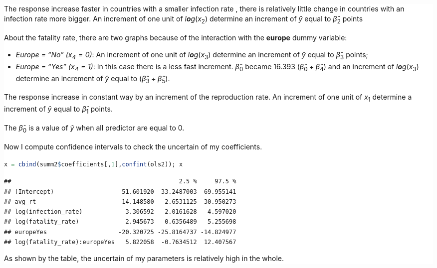 The response increase faster in countries with a smaller infection rate
, there is relatively little change in countries with an infection rate
more bigger. An increment of one unit of *l**o**g*(*x*<sub>2</sub>)
determine an increment of *ŷ* equal to *β̂*<sub>2</sub> points

About the fatality rate, there are two graphs because of the interaction
with the **europe** dummy variable:

-   *Europe = “No” (*x*<sub>4</sub> = 0)*: An increment of one unit of
    *l**o**g*(*x*<sub>3</sub>) determine an increment of *ŷ* equal to
    *β̂*<sub>3</sub> points;
-   *Europe = “Yes” (*x*<sub>4</sub> = 1)*: In this case there is a less
    fast increment. *β̂*<sub>0</sub> became 16.393
    (*β̂*<sub>0</sub> + *β̂*<sub>4</sub>) and an increment of
    *l**o**g*(*x*<sub>3</sub>) determine an increment of *ŷ* equal to
    (*β̂*<sub>3</sub> + *β̂*<sub>5</sub>).

The response increase in constant way by an increment of the
reproduction rate. An increment of one unit of *x*<sub>1</sub> determine
a increment of *ŷ* equal to *β̂*<sub>1</sub> points.

The *β̂*<sub>0</sub> is a value of *ŷ* when all predictor are equal to 0.

Now I compute confidence intervals to check the uncertain of my
coefficients.

``` r
x = cbind(summ2$coefficients[,1],confint(ols2)); x
```

    ##                                               2.5 %     97.5 %
    ## (Intercept)                   51.601920  33.2487003  69.955141
    ## avg_rt                        14.148580  -2.6531125  30.950273
    ## log(infection_rate)            3.306592   2.0161628   4.597020
    ## log(fatality_rate)             2.945673   0.6356489   5.255698
    ## europeYes                    -20.320725 -25.8164737 -14.824977
    ## log(fatality_rate):europeYes   5.822058  -0.7634512  12.407567

As shown by the table, the uncertain of my parameters is relatively high
in the whole.
